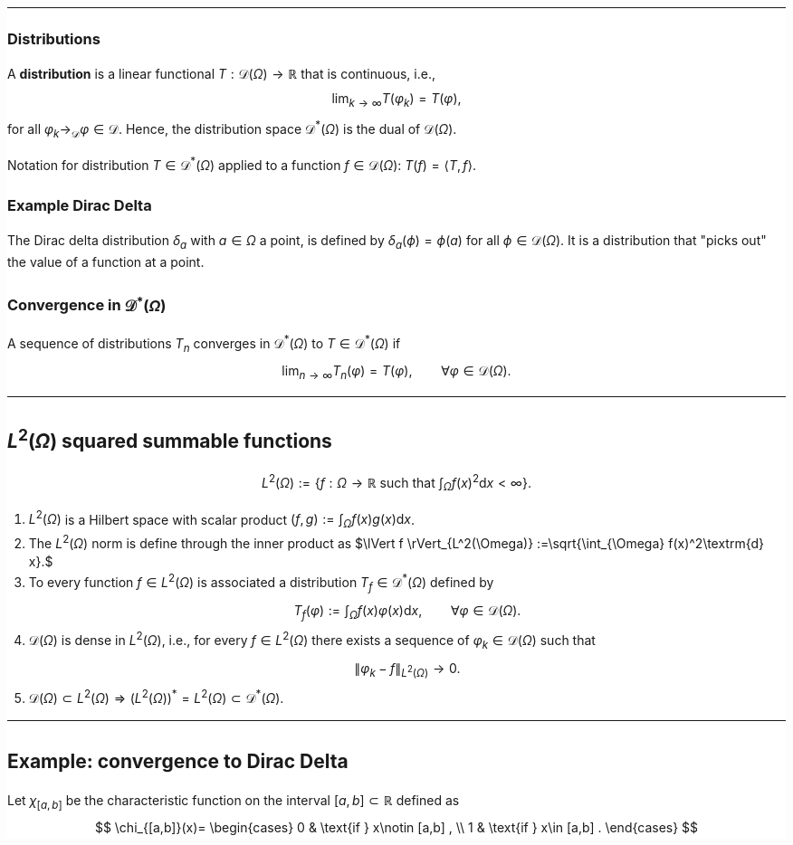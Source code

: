 
---
<style scoped>section{font-size:23px;padding:50px;padding-top:25px}</style>

### Distributions
A **distribution** is a linear functional $T:\mathcal{D}(\Omega) \to \mathbb R$ that is continuous, i.e.,
$$\lim_{k\to \infty} T(\varphi_k) = T(\varphi),$$
for all $\varphi_k \to_{\mathcal{D}} \varphi \in \mathcal{D}$.
Hence, the distribution space $\mathcal{D}^*(\Omega)$ is the dual of $\mathcal{D}(\Omega)$.

Notation for distribution $T\in\mathcal{D}^*(\Omega)$ applied to a function $f\in\mathcal{D}(\Omega)$: $T(f)=\langle T,f\rangle$.

### Example Dirac Delta
The Dirac delta distribution $\delta_a$ with $a\in \Omega$ a point, is defined by $\delta_a(\phi) = \phi(a)$ for all $\phi \in \mathcal{D}(\Omega)$. It is a distribution that "picks out" the value of a function at a point.


### Convergence in $\mathcal{D}^*(\Omega)$
A sequence of distributions $T_n$ converges in $\mathcal{D}^*(\Omega)$ to $T\in \mathcal{D}^*(\Omega)$ if 
$$ \lim_{n\to \infty} T_n(\varphi) = T(\varphi), \qquad \forall \varphi \in \mathcal{D}(\Omega).$$


---
<style scoped>section{font-size:23px;padding:50px;padding-top:25px}</style>

## $L^2(\Omega)$ squared summable functions
$$L^2(\Omega):= \lbrace f:\Omega \to \mathbb R \text{ such that } \int_{\Omega} f(x)^2 \textrm{d} x < \infty \rbrace.$$
1. $L^2(\Omega)$ is a Hilbert space with scalar product $(f,g):=\int_{\Omega} f(x)g(x)\textrm{d} x$.
2. The $L^2(\Omega)$ norm is define through the inner product as $\lVert f \rVert_{L^2(\Omega)} :=\sqrt{\int_{\Omega} f(x)^2\textrm{d} x}.$
3. To every function $f\in L^2(\Omega)$ is associated a distribution $T_f\in \mathcal{D}^*(\Omega)$ defined by 
   $$T_f(\varphi):= \int_{\Omega} f(x) \varphi(x)   \textrm{d} x,\qquad \forall \varphi \in \mathcal{D}(\Omega).$$
4. $\mathcal{D}(\Omega)$ is dense in $L^2(\Omega)$, i.e., for every $f\in L^2(\Omega)$ there exists a sequence of $\varphi_k\in \mathcal{D}(\Omega)$ such that 
$$\lVert \varphi_k - f \rVert_{L^2(\Omega)} \to 0.$$
5. $\mathcal{D}(\Omega)\subset L^2(\Omega) \Longrightarrow (L^2(\Omega))^*=L^2(\Omega)\subset \mathcal{D}^*(\Omega)$.
 
---
<style scoped>section{font-size:23px;padding:50px;padding-top:25px}</style>

## Example: convergence to Dirac Delta

Let $\chi_{[a,b]}$ be the characteristic function on the interval $[a,b]\subset \mathbb R$ defined as
$$
\chi_{[a,b]}(x)= \begin{cases}
0 & \text{if } x\notin [a,b]  ,    \\
1 & \text{if } x\in [a,b]  .    
\end{cases}
$$

